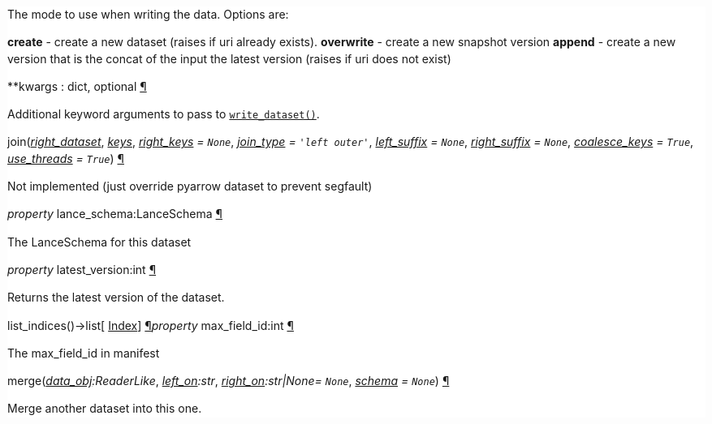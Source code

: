 The mode to use when writing the data. Options are:

**create** \- create a new dataset (raises if uri already exists).
**overwrite** \- create a new snapshot version
**append** \- create a new version that is the concat of the input the
latest version (raises if uri does not exist)

\*\*kwargs : dict, optional [¶](https://lancedb.github.io/lance/api/py_modules.html#lance.LanceDataset.insert.kwargs "Permalink to this definition")

Additional keyword arguments to pass to [`write_dataset()`](https://lancedb.github.io/lance/api/python/write_dataset.html "lance.write_dataset — Write a given data_obj to the given uri").

join(_[right\_dataset](https://lancedb.github.io/lance/api/python/LanceDataset.join.html "lance.LanceDataset.join.right_dataset")_, _[keys](https://lancedb.github.io/lance/api/python/LanceDataset.join.html "lance.LanceDataset.join.keys")_, _[right\_keys](https://lancedb.github.io/lance/api/python/LanceDataset.join.html "lance.LanceDataset.join.right_keys") = `None`_, _[join\_type](https://lancedb.github.io/lance/api/python/LanceDataset.join.html "lance.LanceDataset.join.join_type") = `'left outer'`_, _[left\_suffix](https://lancedb.github.io/lance/api/python/LanceDataset.join.html "lance.LanceDataset.join.left_suffix") = `None`_, _[right\_suffix](https://lancedb.github.io/lance/api/python/LanceDataset.join.html "lance.LanceDataset.join.right_suffix") = `None`_, _[coalesce\_keys](https://lancedb.github.io/lance/api/python/LanceDataset.join.html "lance.LanceDataset.join.coalesce_keys") = `True`_, _[use\_threads](https://lancedb.github.io/lance/api/python/LanceDataset.join.html "lance.LanceDataset.join.use_threads") = `True`_) [¶](https://lancedb.github.io/lance/api/py_modules.html#lance.LanceDataset.join "Link to this definition")

Not implemented (just override pyarrow dataset to prevent segfault)

_property_ lance\_schema:LanceSchema [¶](https://lancedb.github.io/lance/api/py_modules.html#lance.LanceDataset.lance_schema "Link to this definition")

The LanceSchema for this dataset

_property_ latest\_version:int [¶](https://lancedb.github.io/lance/api/py_modules.html#lance.LanceDataset.latest_version "Link to this definition")

Returns the latest version of the dataset.

list\_indices()→list\[ [Index](https://lancedb.github.io/lance/api/py_modules.html#lance.dataset.Index "lance.dataset.Index — fields : List[str]      fragment_ids : Set[int]      name : str      type : str      uuid : str      version : int")\] [¶](https://lancedb.github.io/lance/api/py_modules.html#lance.LanceDataset.list_indices "Link to this definition")_property_ max\_field\_id:int [¶](https://lancedb.github.io/lance/api/py_modules.html#lance.LanceDataset.max_field_id "Link to this definition")

The max\_field\_id in manifest

merge(_[data\_obj](https://lancedb.github.io/lance/api/python/LanceDataset.merge.html#p-data_obj "lance.LanceDataset.merge.data_obj — The data to be merged."):ReaderLike_, _[left\_on](https://lancedb.github.io/lance/api/python/LanceDataset.merge.html#p-left_on "lance.LanceDataset.merge.left_on — The name of the column in the dataset to join on."):str_, _[right\_on](https://lancedb.github.io/lance/api/python/LanceDataset.merge.html#p-right_on "lance.LanceDataset.merge.right_on — The name of the column in data_obj to join on."):str\|None= `None`_, _[schema](https://lancedb.github.io/lance/api/python/LanceDataset.merge.html "lance.LanceDataset.merge.schema") = `None`_) [¶](https://lancedb.github.io/lance/api/py_modules.html#lance.LanceDataset.merge "Link to this definition")

Merge another dataset into this one.
